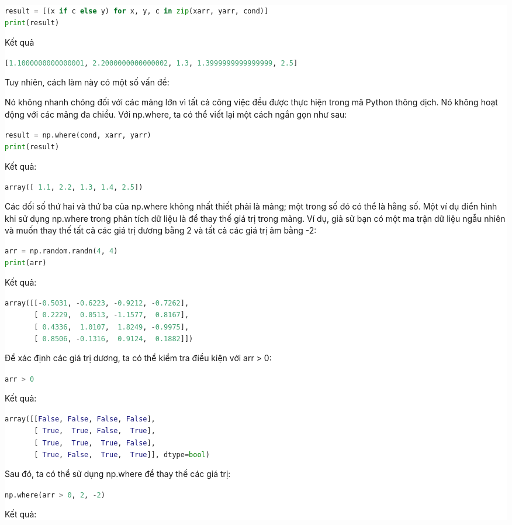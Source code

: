 ```python
result = [(x if c else y) for x, y, c in zip(xarr, yarr, cond)]
print(result)
```
Kết quả

```python
[1.1000000000000001, 2.2000000000000002, 1.3, 1.3999999999999999, 2.5]
```
Tuy nhiên, cách làm này có một số vấn đề:

Nó không nhanh chóng đối với các mảng lớn vì tất cả công việc đều được thực hiện trong mã Python thông dịch.
Nó không hoạt động với các mảng đa chiều.
Với np.where, ta có thể viết lại một cách ngắn gọn như sau:

```python
result = np.where(cond, xarr, yarr)
print(result)
```
Kết quả:

```python
array([ 1.1, 2.2, 1.3, 1.4, 2.5])
```
Các đối số thứ hai và thứ ba của np.where không nhất thiết phải là mảng; một trong số đó có thể là hằng số. Một ví dụ điển hình khi sử dụng np.where trong phân tích dữ liệu là để thay thế giá trị trong mảng. Ví dụ, giả sử bạn có một ma trận dữ liệu ngẫu nhiên và muốn thay thế tất cả các giá trị dương bằng 2 và tất cả các giá trị âm bằng -2:

```python
arr = np.random.randn(4, 4)
print(arr)
```
Kết quả:

```python
array([[-0.5031, -0.6223, -0.9212, -0.7262],
       [ 0.2229,  0.0513, -1.1577,  0.8167],
       [ 0.4336,  1.0107,  1.8249, -0.9975],
       [ 0.8506, -0.1316,  0.9124,  0.1882]])
```
Để xác định các giá trị dương, ta có thể kiểm tra điều kiện với arr > 0:

```python
arr > 0
```
Kết quả:

```python
array([[False, False, False, False],
       [ True,  True, False,  True],
       [ True,  True,  True, False],
       [ True, False,  True,  True]], dtype=bool)
```
Sau đó, ta có thể sử dụng np.where để thay thế các giá trị:

```python
np.where(arr > 0, 2, -2)
```
Kết quả:
